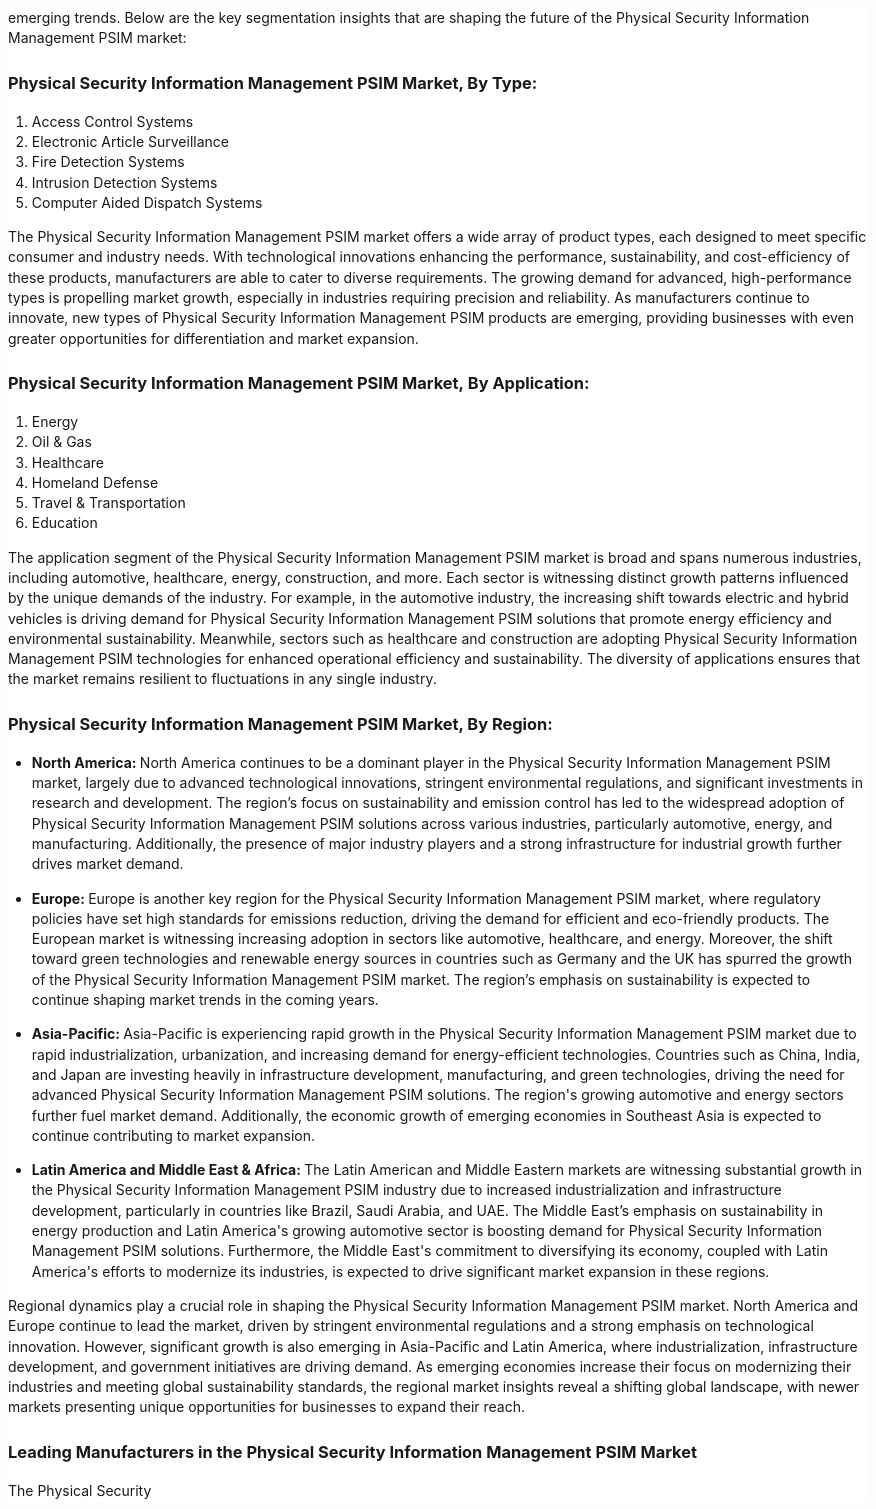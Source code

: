 emerging trends. Below are the key segmentation insights that are shaping the future of the Physical Security Information Management PSIM market:</p><h3><strong>Physical Security Information Management PSIM Market, By Type:<br /></strong></h3><ol><li>Access Control Systems<li> Electronic Article Surveillance<li> Fire Detection Systems<li> Intrusion Detection Systems<li> Computer Aided Dispatch Systems</li></ol><p>The Physical Security Information Management PSIM market offers a wide array of product types, each designed to meet specific consumer and industry needs. With technological innovations enhancing the performance, sustainability, and cost-efficiency of these products, manufacturers are able to cater to diverse requirements. The growing demand for advanced, high-performance types is propelling market growth, especially in industries requiring precision and reliability. As manufacturers continue to innovate, new types of Physical Security Information Management PSIM products are emerging, providing businesses with even greater opportunities for differentiation and market expansion.</p><h3>Physical Security Information Management PSIM Market,&nbsp;By Application:</h3><ol><li>Energy<li> Oil & Gas<li> Healthcare<li> Homeland Defense<li> Travel & Transportation<li> Education</li></ol><p>The application segment of the Physical Security Information Management PSIM market is broad and spans numerous industries, including automotive, healthcare, energy, construction, and more. Each sector is witnessing distinct growth patterns influenced by the unique demands of the industry. For example, in the automotive industry, the increasing shift towards electric and hybrid vehicles is driving demand for Physical Security Information Management PSIM solutions that promote energy efficiency and environmental sustainability. Meanwhile, sectors such as healthcare and construction are adopting Physical Security Information Management PSIM technologies for enhanced operational efficiency and sustainability. The diversity of applications ensures that the market remains resilient to fluctuations in any single industry.</p><h3>Physical Security Information Management PSIM Market, By Region:</h3><ul><li><p><strong>North America:&nbsp;</strong>North America continues to be a dominant player in the Physical Security Information Management PSIM market, largely due to advanced technological innovations, stringent environmental regulations, and significant investments in research and development. The region&rsquo;s focus on sustainability and emission control has led to the widespread adoption of Physical Security Information Management PSIM solutions across various industries, particularly automotive, energy, and manufacturing. Additionally, the presence of major industry players and a strong infrastructure for industrial growth further drives market demand.</p></li><li><p><strong><strong>Europe:&nbsp;</strong></strong>Europe is another key region for the Physical Security Information Management PSIM market, where regulatory policies have set high standards for emissions reduction, driving the demand for efficient and eco-friendly products. The European market is witnessing increasing adoption in sectors like automotive, healthcare, and energy. Moreover, the shift toward green technologies and renewable energy sources in countries such as Germany and the UK has spurred the growth of the Physical Security Information Management PSIM market. The region&rsquo;s emphasis on sustainability is expected to continue shaping market trends in the coming years.</p></li><li><p><strong><strong>Asia-Pacific:&nbsp;</strong></strong>Asia-Pacific is experiencing rapid growth in the Physical Security Information Management PSIM market due to rapid industrialization, urbanization, and increasing demand for energy-efficient technologies. Countries such as China, India, and Japan are investing heavily in infrastructure development, manufacturing, and green technologies, driving the need for advanced Physical Security Information Management PSIM solutions. The region's growing automotive and energy sectors further fuel market demand. Additionally, the economic growth of emerging economies in Southeast Asia is expected to continue contributing to market expansion.</p></li><li><p><strong><strong>Latin America and Middle East &amp; Africa:&nbsp;</strong></strong>The Latin American and Middle Eastern markets are witnessing substantial growth in the Physical Security Information Management PSIM industry due to increased industrialization and infrastructure development, particularly in countries like Brazil, Saudi Arabia, and UAE. The Middle East&rsquo;s emphasis on sustainability in energy production and Latin America's growing automotive sector is boosting demand for Physical Security Information Management PSIM solutions. Furthermore, the Middle East's commitment to diversifying its economy, coupled with Latin America's efforts to modernize its industries, is expected to drive significant market expansion in these regions.</p></li></ul><p>Regional dynamics play a crucial role in shaping the Physical Security Information Management PSIM market. North America and Europe continue to lead the market, driven by stringent environmental regulations and a strong emphasis on technological innovation. However, significant growth is also emerging in Asia-Pacific and Latin America, where industrialization, infrastructure development, and government initiatives are driving demand. As emerging economies increase their focus on modernizing their industries and meeting global sustainability standards, the regional market insights reveal a shifting global landscape, with newer markets presenting unique opportunities for businesses to expand their reach.</p><h3><strong>Leading Manufacturers in the Physical Security Information Management PSIM Market</strong></h3><p>The Physical Security